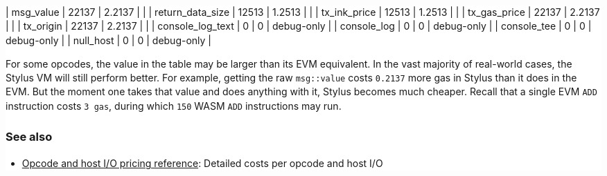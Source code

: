 | msg_value        | 22137           | 2.2137           |                                                                                 |
| return_data_size | 12513           | 1.2513           |                                                                                 |
| tx_ink_price     | 12513           | 1.2513           |                                                                                 |
| tx_gas_price     | 22137           | 2.2137           |                                                                                 |
| tx_origin        | 22137           | 2.2137           |                                                                                 |
| console_log_text | 0               | 0                | debug-only                                                                      |
| console_log      | 0               | 0                | debug-only                                                                      |
| console_tee      | 0               | 0                | debug-only                                                                      |
| null_host        | 0               | 0                | debug-only                                                                      |

For some opcodes, the value in the table may be larger than its EVM equivalent. In the vast majority of real-world cases, the Stylus VM will still perform better. For example, getting the raw `msg::value` costs `0.2137` more gas in Stylus than it does in the EVM. But the moment one takes that value and does anything with it, Stylus becomes much cheaper. Recall that a single EVM `ADD` instruction costs `3 gas`, during which `150` WASM `ADD` instructions may run.

### See also

 - [Opcode and host I/O pricing reference](/stylus/reference/opcode-hostio-pricing): Detailed costs per opcode and host I/O
